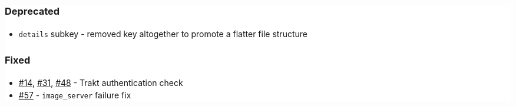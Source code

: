 ### Deprecated
- `details` subkey - removed key altogether to promote a flatter file structure

### Fixed
- [#14](https://github.com/mza921/Plex-Auto-Collections/issues/14), [#31](https://github.com/mza921/Plex-Auto-Collections/issues/31), [#48](https://github.com/mza921/Plex-Auto-Collections/issues/48) - Trakt authentication check
- [#57](https://github.com/mza921/Plex-Auto-Collections/issues/57) - `image_server` failure fix
